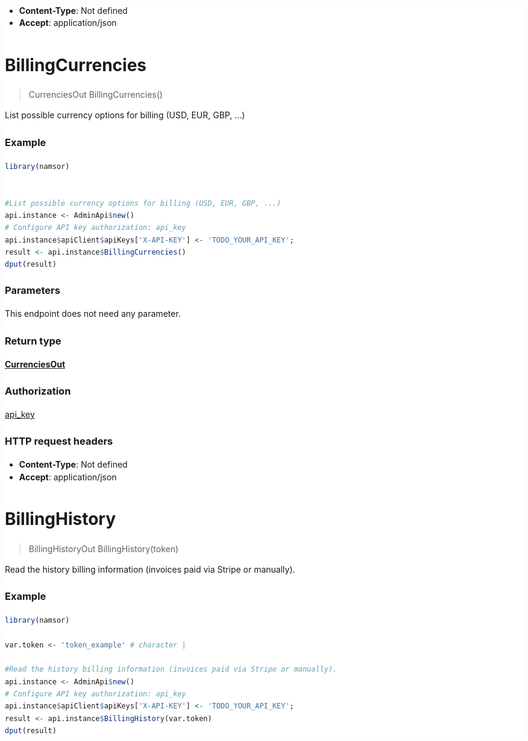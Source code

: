  - **Content-Type**: Not defined
 - **Accept**: application/json



# **BillingCurrencies**
> CurrenciesOut BillingCurrencies()

List possible currency options for billing (USD, EUR, GBP, ...)

### Example
```R
library(namsor)


#List possible currency options for billing (USD, EUR, GBP, ...)
api.instance <- AdminApi$new()
# Configure API key authorization: api_key
api.instance$apiClient$apiKeys['X-API-KEY'] <- 'TODO_YOUR_API_KEY';
result <- api.instance$BillingCurrencies()
dput(result)
```

### Parameters
This endpoint does not need any parameter.

### Return type

[**CurrenciesOut**](CurrenciesOut.md)

### Authorization

[api_key](../README.md#api_key)

### HTTP request headers

 - **Content-Type**: Not defined
 - **Accept**: application/json



# **BillingHistory**
> BillingHistoryOut BillingHistory(token)

Read the history billing information (invoices paid via Stripe or manually).

### Example
```R
library(namsor)

var.token <- 'token_example' # character | 

#Read the history billing information (invoices paid via Stripe or manually).
api.instance <- AdminApi$new()
# Configure API key authorization: api_key
api.instance$apiClient$apiKeys['X-API-KEY'] <- 'TODO_YOUR_API_KEY';
result <- api.instance$BillingHistory(var.token)
dput(result)
```
